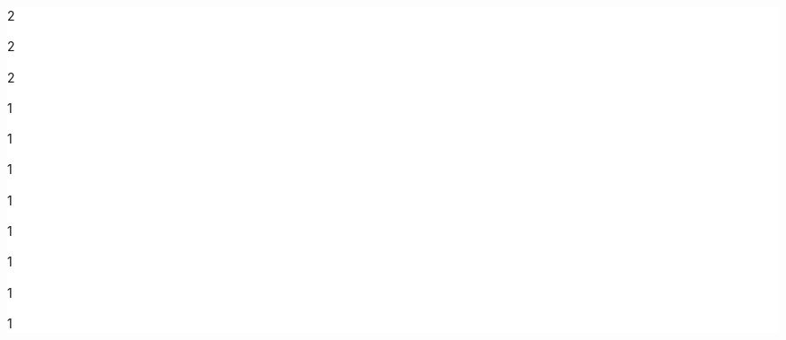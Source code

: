 <td style="text-align:right;">

2

</td>

<td style="text-align:right;">

2

</td>

<td style="text-align:right;">

2

</td>

<td style="text-align:right;">

1

</td>

<td style="text-align:right;">

1

</td>

<td style="text-align:right;">

1

</td>

<td style="text-align:right;">

1

</td>

<td style="text-align:right;">

1

</td>

<td style="text-align:right;">

1

</td>

<td style="text-align:right;">

1

</td>

<td style="text-align:right;">

1

</td>
